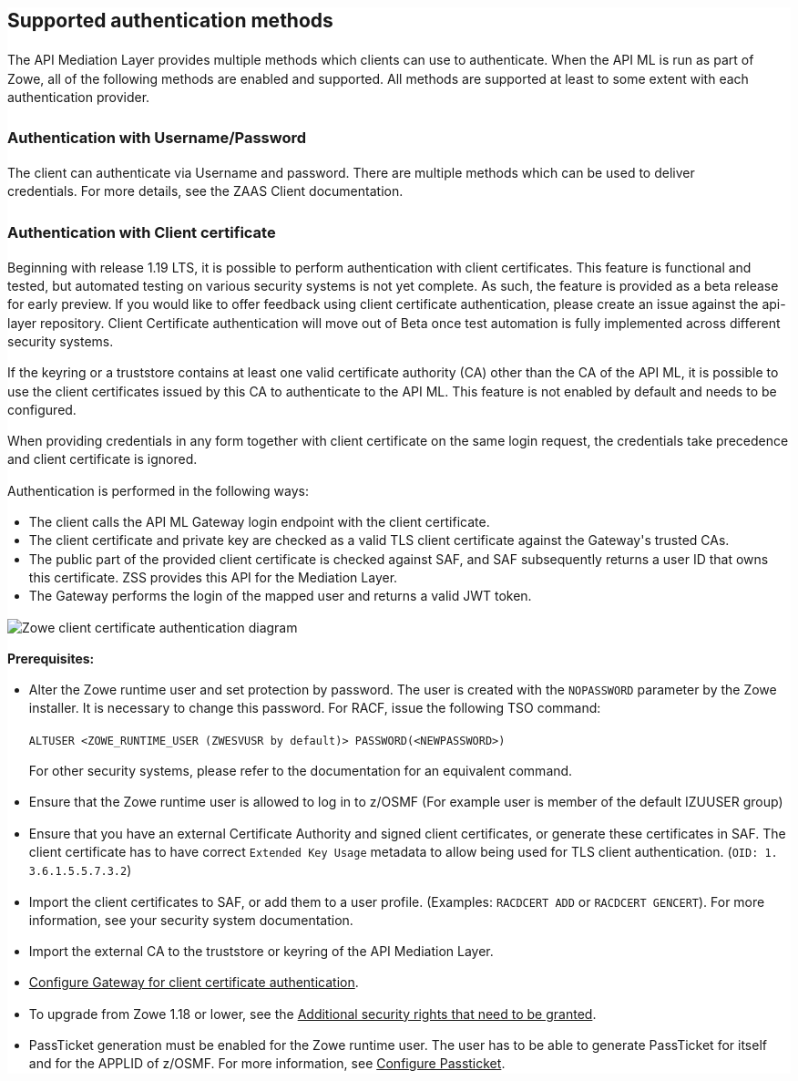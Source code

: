 ## Supported authentication methods

The API Mediation Layer provides multiple methods which clients can use to authenticate. When the API ML is run as part
of Zowe, all of the following methods are enabled and supported. All methods are supported at least to some extent
with each authentication provider. 

### Authentication with Username/Password

The client can authenticate via Username and password. There are multiple methods which can be used to deliver  
credentials. For more details, see the ZAAS Client documentation. 

### Authentication with Client certificate

Beginning with release 1.19 LTS, it is possible to perform authentication with client certificates. This feature is functional and tested, but automated testing on various security systems is not yet complete. As such, the feature is provided as a beta release for early preview. If you would like to offer feedback using client certificate authentication, please create an issue against the api-layer repository. Client Certificate authentication will move out of Beta once test automation is fully implemented across different security systems.

If the keyring or a truststore contains at least one valid certificate authority (CA) other than the CA of the API ML, it is possible to use the client certificates issued by this CA to authenticate to the API ML. This feature is not enabled by default and needs to be configured.

When providing credentials in any form together with client certificate on the same login request, the credentials take precedence and client certificate is ignored.

Authentication is performed in the following ways:

* The client calls the API ML Gateway login endpoint with the client certificate.
* The client certificate and private key are checked as a valid TLS client certificate against the Gateway's trusted CAs.
* The public part of the provided client certificate is checked against SAF, and SAF subsequently returns a user ID that owns this certificate. ZSS  provides this API for the Mediation Layer.
* The Gateway performs the login of the mapped user and returns a valid JWT token.

![Zowe client certificate authentication diagram](/v2.5.x/images/api-mediation/zowe-client-cert-auth.png)

**Prerequisites:**

* Alter the Zowe runtime user and set protection by password. The user is created with the `NOPASSWORD` parameter by the Zowe installer. It is necessary to change this password. For RACF, issue the following TSO command: 
  
      ALTUSER <ZOWE_RUNTIME_USER (ZWESVUSR by default)> PASSWORD(<NEWPASSWORD>)
  
  For other security systems, please refer to the documentation for an equivalent command.
* Ensure that the Zowe runtime user is allowed to log in to z/OSMF (For example user is member of the default IZUUSER group)
* Ensure that you have an external Certificate Authority and signed client certificates, or generate these certificates in SAF. The client certificate has to have correct `Extended Key Usage` metadata to allow being used for TLS client authentication. (`OID: 1.3.6.1.5.5.7.3.2`)
* Import the client certificates to SAF, or add them to a user profile. (Examples: `RACDCERT ADD` or `RACDCERT GENCERT`). For more information, see your security system documentation.
* Import the external CA to the truststore or keyring of the API Mediation Layer.
* [Configure Gateway for client certificate authentication](../../user-guide/api-mediation/api-gateway-configuration.md#gateway-client-certificate-authentication).
* To upgrade from Zowe 1.18 or lower, see the [Additional security rights that need to be granted](../../user-guide/configure-zos-system.md#configure-main-Zowe-server-use-identity-mapping).
* PassTicket generation must be enabled for the Zowe runtime user. The user has to be able to generate PassTicket for itself and for the APPLID of z/OSMF. For more information, see [Configure Passticket](api-mediation-passtickets.md).